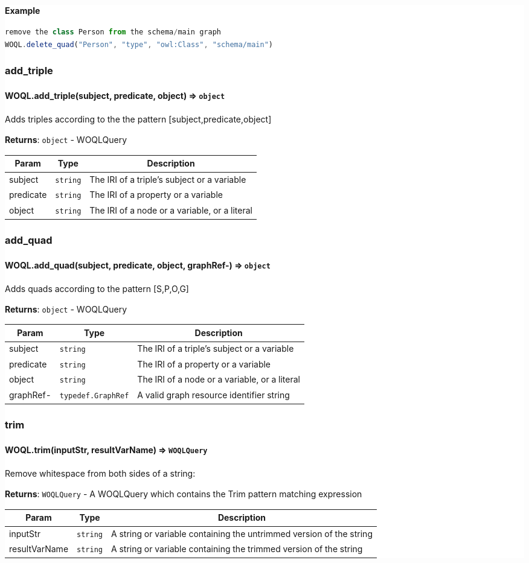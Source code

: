 **Example**  
```js
remove the class Person from the schema/main graph
WOQL.delete_quad("Person", "type", "owl:Class", "schema/main")
```

### add_triple
#### WOQL.add\_triple(subject, predicate, object) ⇒ <code>object</code>
Adds triples according to the the pattern [subject,predicate,object]

**Returns**: <code>object</code> - WOQLQuery  

| Param | Type | Description |
| --- | --- | --- |
| subject | <code>string</code> | The IRI of a triple’s subject or a variable |
| predicate | <code>string</code> | The IRI of a property or a variable |
| object | <code>string</code> | The IRI of a node or a variable, or a literal |


### add_quad
#### WOQL.add\_quad(subject, predicate, object, graphRef-) ⇒ <code>object</code>
Adds quads according to the pattern [S,P,O,G]

**Returns**: <code>object</code> - WOQLQuery  

| Param | Type | Description |
| --- | --- | --- |
| subject | <code>string</code> | The IRI of a triple’s subject or a variable |
| predicate | <code>string</code> | The IRI of a property or a variable |
| object | <code>string</code> | The IRI of a node or a variable, or a literal |
| graphRef- | <code>typedef.GraphRef</code> | A valid graph resource identifier string |


### trim
#### WOQL.trim(inputStr, resultVarName) ⇒ <code>WOQLQuery</code>
Remove whitespace from both sides of a string:

**Returns**: <code>WOQLQuery</code> - A WOQLQuery which contains the Trim pattern matching expression  

| Param | Type | Description |
| --- | --- | --- |
| inputStr | <code>string</code> | A string or variable containing the untrimmed version of the string |
| resultVarName | <code>string</code> | A string or variable containing the trimmed version of the string |
